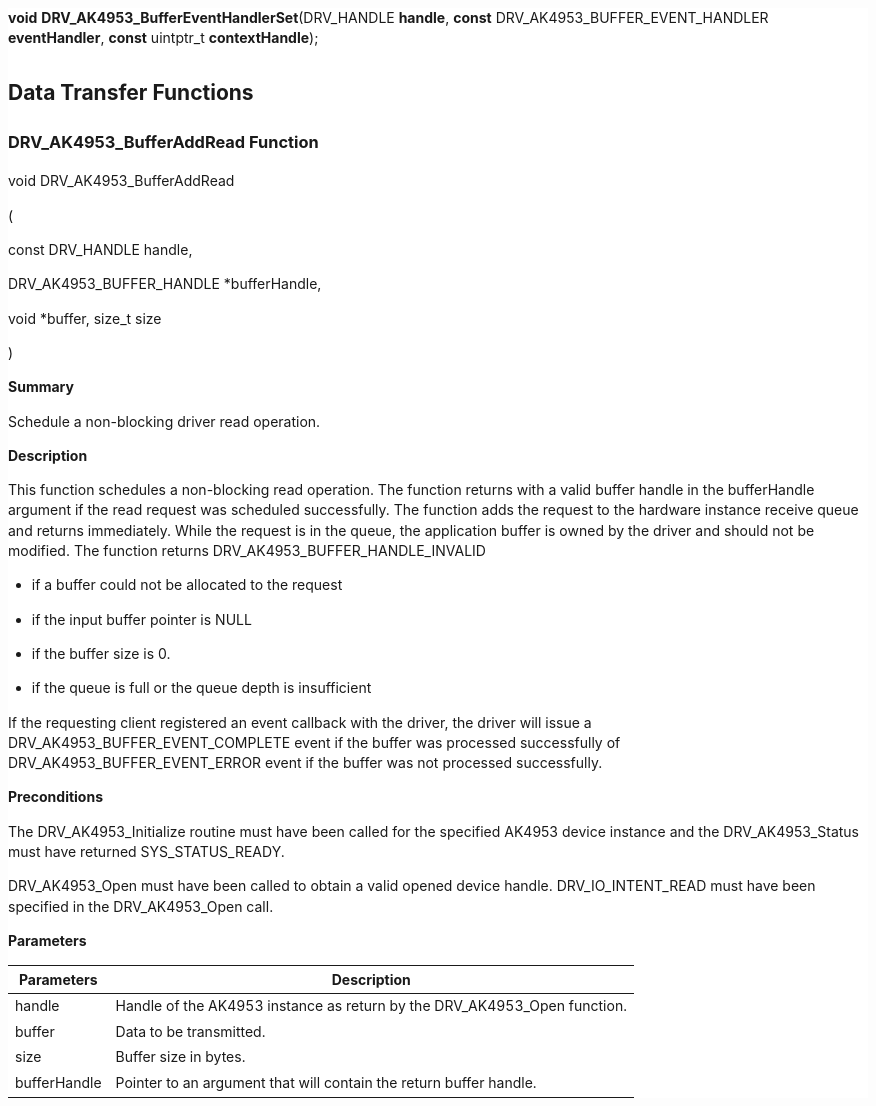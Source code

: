 **void** **DRV\_AK4953\_BufferEventHandlerSet**\(DRV\_HANDLE **handle**, **const** DRV\_AK4953\_BUFFER\_EVENT\_HANDLER **eventHandler**, **const** uintptr\_t **contextHandle**\);

## Data Transfer Functions

### DRV\_AK4953\_BufferAddRead Function

void DRV\_AK4953\_BufferAddRead

\(

const DRV\_HANDLE handle,

DRV\_AK4953\_BUFFER\_HANDLE \*bufferHandle,

void \*buffer, size\_t size

\)

**Summary**

Schedule a non-blocking driver read operation.

**Description**

This function schedules a non-blocking read operation. The function returns with a valid buffer handle in the bufferHandle argument if the read request was scheduled successfully. The function adds the request to the hardware instance receive queue and returns immediately. While the request is in the queue, the application buffer is owned by the driver and should not be modified. The function returns DRV\_AK4953\_BUFFER\_HANDLE\_INVALID

-   if a buffer could not be allocated to the request

-   if the input buffer pointer is NULL

-   if the buffer size is 0.

-   if the queue is full or the queue depth is insufficient


If the requesting client registered an event callback with the driver, the driver will issue a DRV\_AK4953\_BUFFER\_EVENT\_COMPLETE event if the buffer was processed successfully of DRV\_AK4953\_BUFFER\_EVENT\_ERROR event if the buffer was not processed successfully.

**Preconditions**

The DRV\_AK4953\_Initialize routine must have been called for the specified AK4953 device instance and the DRV\_AK4953\_Status must have returned SYS\_STATUS\_READY.

DRV\_AK4953\_Open must have been called to obtain a valid opened device handle. DRV\_IO\_INTENT\_READ must have been specified in the DRV\_AK4953\_Open call.

**Parameters**

|**Parameters**|**Description**|
|--------------|---------------|
|handle|Handle of the AK4953 instance as return by the DRV\_AK4953\_Open function.|
|buffer|Data to be transmitted.|
|size|Buffer size in bytes.|
|bufferHandle|Pointer to an argument that will contain the return buffer handle.|
